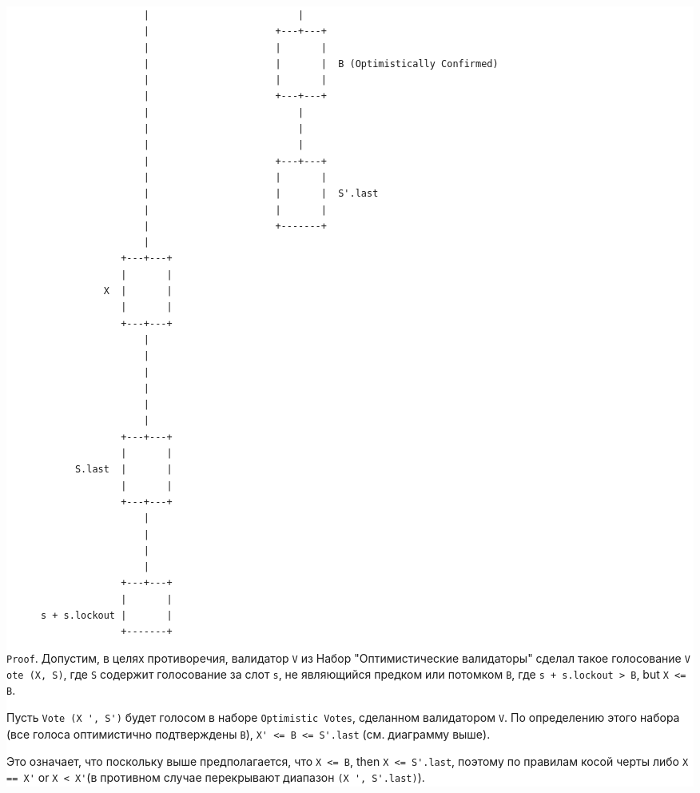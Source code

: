 ```text
                        |                          |
                        |                      +---+---+
                        |                      |       |
                        |                      |       |  B (Optimistically Confirmed)
                        |                      |       |
                        |                      +---+---+
                        |                          |
                        |                          |
                        |                          |
                        |                      +---+---+
                        |                      |       |
                        |                      |       |  S'.last
                        |                      |       |
                        |                      +-------+
                        |
                    +---+---+
                    |       |
                 X  |       |
                    |       |
                    +---+---+
                        |
                        |
                        |
                        |
                        |
                        |
                    +---+---+
                    |       |
            S.last  |       |
                    |       |
                    +---+---+
                        |
                        |
                        |
                        |
                    +---+---+
                    |       |
      s + s.lockout |       |
                    +-------+
```

`Proof`. Допустим, в целях противоречия, валидатор ` V ` из Набор "Оптимистические валидаторы" сделал такое голосование ` Vote (X, S) `, где ` S ` содержит голосование за слот ` s `, не являющийся предком или потомком ` B `, где `s + s.lockout > B`, but `X <= B`.

Пусть ` Vote (X ', S') ` будет голосом в наборе ` Optimistic Votes `, сделанном валидатором ` V `. По определению этого набора (все голоса оптимистично подтверждены `B`), `X' <= B <= S'.last` (см. диаграмму выше).

Это означает, что поскольку выше предполагается, что `X <= B`, then `X <= S'.last`, поэтому по правилам косой черты либо `X == X'` or `X < X'`(в противном случае перекрывают диапазон ` (X ', S'.last) `).
